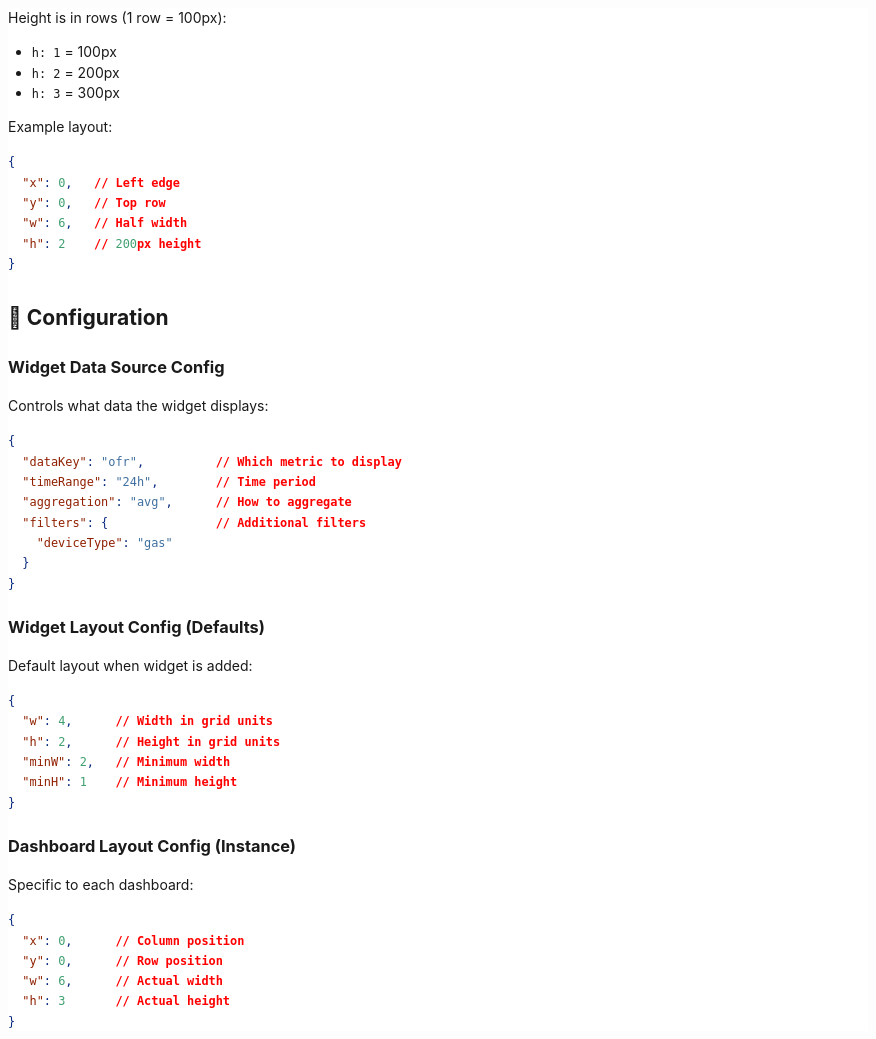Height is in rows (1 row = 100px):
- `h: 1` = 100px
- `h: 2` = 200px
- `h: 3` = 300px

Example layout:
```json
{
  "x": 0,   // Left edge
  "y": 0,   // Top row
  "w": 6,   // Half width
  "h": 2    // 200px height
}
```

## 🔧 Configuration

### Widget Data Source Config

Controls what data the widget displays:

```json
{
  "dataKey": "ofr",          // Which metric to display
  "timeRange": "24h",        // Time period
  "aggregation": "avg",      // How to aggregate
  "filters": {               // Additional filters
    "deviceType": "gas"
  }
}
```

### Widget Layout Config (Defaults)

Default layout when widget is added:

```json
{
  "w": 4,      // Width in grid units
  "h": 2,      // Height in grid units
  "minW": 2,   // Minimum width
  "minH": 1    // Minimum height
}
```

### Dashboard Layout Config (Instance)

Specific to each dashboard:

```json
{
  "x": 0,      // Column position
  "y": 0,      // Row position
  "w": 6,      // Actual width
  "h": 3       // Actual height
}
```
